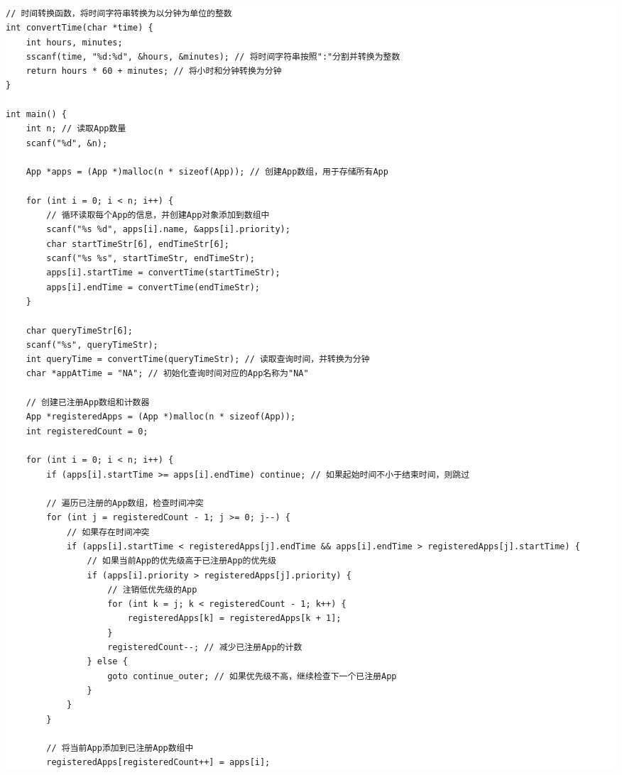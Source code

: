     // 时间转换函数，将时间字符串转换为以分钟为单位的整数
    int convertTime(char *time) {
        int hours, minutes;
        sscanf(time, "%d:%d", &hours, &minutes); // 将时间字符串按照":"分割并转换为整数
        return hours * 60 + minutes; // 将小时和分钟转换为分钟
    }
    
    int main() {
        int n; // 读取App数量
        scanf("%d", &n);
    
        App *apps = (App *)malloc(n * sizeof(App)); // 创建App数组，用于存储所有App
    
        for (int i = 0; i < n; i++) {
            // 循环读取每个App的信息，并创建App对象添加到数组中
            scanf("%s %d", apps[i].name, &apps[i].priority);
            char startTimeStr[6], endTimeStr[6];
            scanf("%s %s", startTimeStr, endTimeStr);
            apps[i].startTime = convertTime(startTimeStr);
            apps[i].endTime = convertTime(endTimeStr);
        }
    
        char queryTimeStr[6];
        scanf("%s", queryTimeStr);
        int queryTime = convertTime(queryTimeStr); // 读取查询时间，并转换为分钟
        char *appAtTime = "NA"; // 初始化查询时间对应的App名称为"NA"
    
        // 创建已注册App数组和计数器
        App *registeredApps = (App *)malloc(n * sizeof(App));
        int registeredCount = 0;
    
        for (int i = 0; i < n; i++) {
            if (apps[i].startTime >= apps[i].endTime) continue; // 如果起始时间不小于结束时间，则跳过
    
            // 遍历已注册的App数组，检查时间冲突
            for (int j = registeredCount - 1; j >= 0; j--) {
                // 如果存在时间冲突
                if (apps[i].startTime < registeredApps[j].endTime && apps[i].endTime > registeredApps[j].startTime) {
                    // 如果当前App的优先级高于已注册App的优先级
                    if (apps[i].priority > registeredApps[j].priority) {
                        // 注销低优先级的App
                        for (int k = j; k < registeredCount - 1; k++) {
                            registeredApps[k] = registeredApps[k + 1];
                        }
                        registeredCount--; // 减少已注册App的计数
                    } else {
                        goto continue_outer; // 如果优先级不高，继续检查下一个已注册App
                    }
                }
            }
    
            // 将当前App添加到已注册App数组中
            registeredApps[registeredCount++] = apps[i];
    
